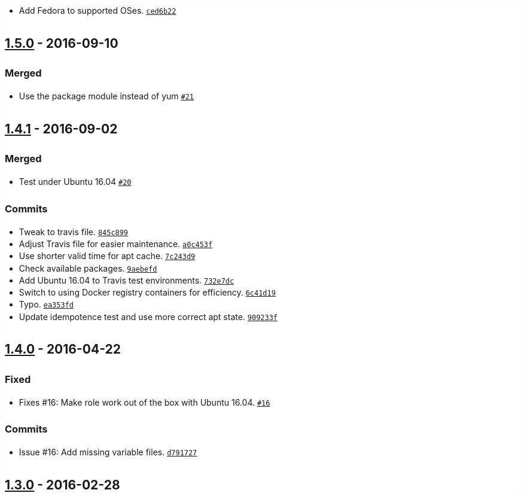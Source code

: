 - Add Fedora to supported OSes. [`ced6b22`](https://github.com/lotusnoir/ansible-apps_java/commit/ced6b22a3f9dd2a94c36c2ae2b0d58e8c17d9e87)

## [1.5.0](https://github.com/lotusnoir/ansible-apps_java/compare/1.4.1...1.5.0) - 2016-09-10

### Merged

- Use the package module instead of yum [`#21`](https://github.com/lotusnoir/ansible-apps_java/pull/21)

## [1.4.1](https://github.com/lotusnoir/ansible-apps_java/compare/1.4.0...1.4.1) - 2016-09-02

### Merged

- Test under Ubuntu 16.04 [`#20`](https://github.com/lotusnoir/ansible-apps_java/pull/20)

### Commits

- Tweak to travis file. [`845c899`](https://github.com/lotusnoir/ansible-apps_java/commit/845c899a813f7040ddb5b215ebc49a74a5fb1e60)
- Adjust Travis file for easier maintenance. [`a0c453f`](https://github.com/lotusnoir/ansible-apps_java/commit/a0c453fdd5f10495763d66972c2b49cc72a70906)
- Use shorter valid time for apt cache. [`7c243d9`](https://github.com/lotusnoir/ansible-apps_java/commit/7c243d97b7bc022f85643c9f36be35f8b38c6d86)
- Check available packages. [`9aebefd`](https://github.com/lotusnoir/ansible-apps_java/commit/9aebefd12da3daba4b0f5bbe0cfa18259565b256)
- Add Ubuntu 16.04 to Travis test environments. [`732e7dc`](https://github.com/lotusnoir/ansible-apps_java/commit/732e7dcad7d2aad052d0c574d253f1c85848c910)
- Switch to using Docker registry containers for efficiency. [`6c41d19`](https://github.com/lotusnoir/ansible-apps_java/commit/6c41d1974572414bf6d1cc390f64b2f677fd145e)
- Typo. [`ea353fd`](https://github.com/lotusnoir/ansible-apps_java/commit/ea353fd637e59e1dd0cbf55cb50c0b7f8dc7f97b)
- Update idempotence test and use more correct apt state. [`909233f`](https://github.com/lotusnoir/ansible-apps_java/commit/909233fd2cb764542cde3a40230ea3be2baa741f)

## [1.4.0](https://github.com/lotusnoir/ansible-apps_java/compare/1.3.0...1.4.0) - 2016-04-22

### Fixed

- Fixes #16: Make role work out of the box with Ubuntu 16.04. [`#16`](https://github.com/lotusnoir/ansible-apps_java/issues/16)

### Commits

- Issue #16: Add missing variable files. [`d791727`](https://github.com/lotusnoir/ansible-apps_java/commit/d7917276a4846905f6c92d336b31b03a4e8faee7)

## [1.3.0](https://github.com/lotusnoir/ansible-apps_java/compare/1.2.1...1.3.0) - 2016-02-28
